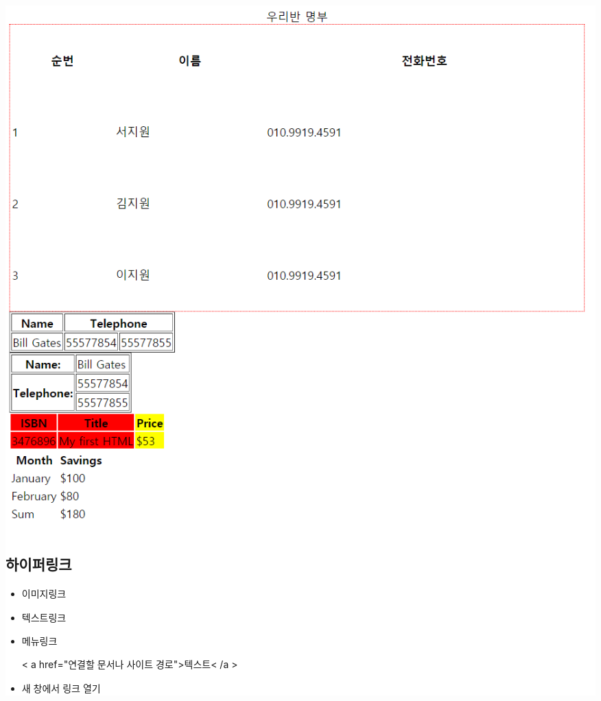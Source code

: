 ![1538362655340](image/1538362655340.png)

## 하이퍼링크

* 이미지링크

* 텍스트링크

* 메뉴링크

  < a
  href="연결할 문서나 사이트 경로">텍스트< /a >

* 새 창에서 링크 열기
